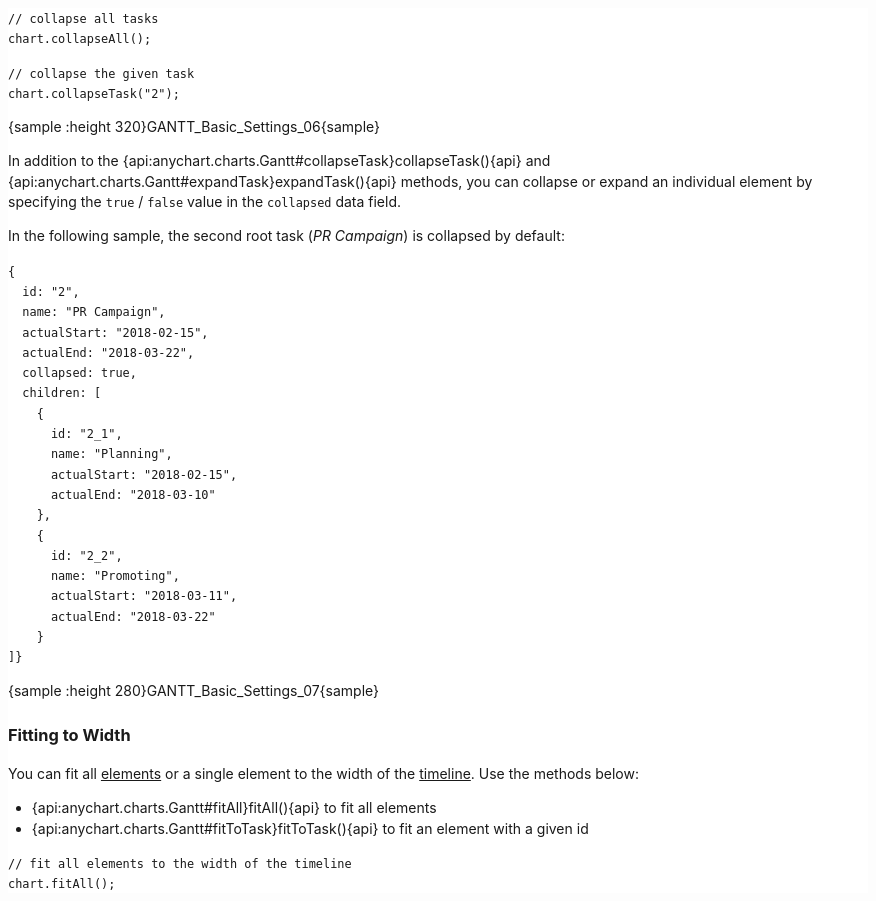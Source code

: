 
```
// collapse all tasks
chart.collapseAll();  
```

```
// collapse the given task
chart.collapseTask("2");  
```

{sample :height 320}GANTT\_Basic\_Settings\_06{sample}

In addition to the {api:anychart.charts.Gantt#collapseTask}collapseTask(){api} and {api:anychart.charts.Gantt#expandTask}expandTask(){api} methods, you can collapse or expand an individual element by specifying the `true` / `false` value in the `collapsed` data field.

In the following sample, the second root task (*PR Campaign*) is collapsed by default:

```
{ 
  id: "2",
  name: "PR Campaign",
  actualStart: "2018-02-15",
  actualEnd: "2018-03-22",
  collapsed: true,
  children: [
    {
      id: "2_1",
      name: "Planning",
      actualStart: "2018-02-15",
      actualEnd: "2018-03-10"
    },
    {
      id: "2_2",
      name: "Promoting",
      actualStart: "2018-03-11",
      actualEnd: "2018-03-22"
    }
]}
```

{sample :height 280}GANTT\_Basic\_Settings\_07{sample}

### Fitting to Width

You can fit all [elements](Elements) or a single element to the width of the [timeline](Timeline). Use the methods below:

* {api:anychart.charts.Gantt#fitAll}fitAll(){api} to fit all elements
* {api:anychart.charts.Gantt#fitToTask}fitToTask(){api} to fit an element with a given id 


```
// fit all elements to the width of the timeline
chart.fitAll();
```
